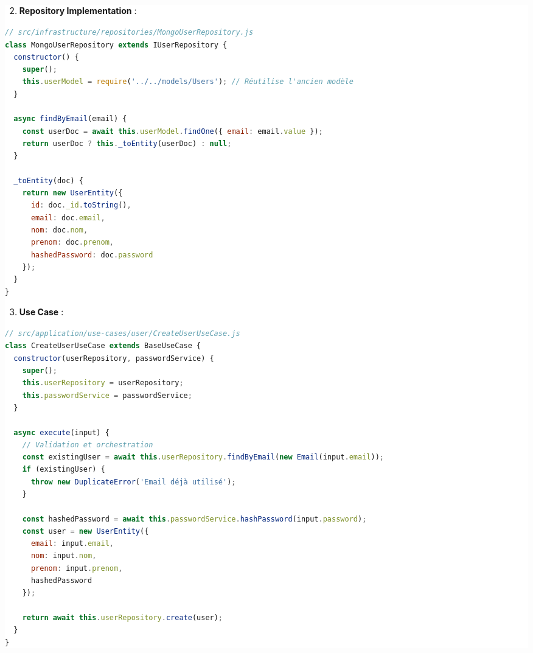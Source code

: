 2. **Repository Implementation** :
```javascript
// src/infrastructure/repositories/MongoUserRepository.js
class MongoUserRepository extends IUserRepository {
  constructor() {
    super();
    this.userModel = require('../../models/Users'); // Réutilise l'ancien modèle
  }

  async findByEmail(email) {
    const userDoc = await this.userModel.findOne({ email: email.value });
    return userDoc ? this._toEntity(userDoc) : null;
  }

  _toEntity(doc) {
    return new UserEntity({
      id: doc._id.toString(),
      email: doc.email,
      nom: doc.nom,
      prenom: doc.prenom,
      hashedPassword: doc.password
    });
  }
}
```

3. **Use Case** :
```javascript
// src/application/use-cases/user/CreateUserUseCase.js
class CreateUserUseCase extends BaseUseCase {
  constructor(userRepository, passwordService) {
    super();
    this.userRepository = userRepository;
    this.passwordService = passwordService;
  }

  async execute(input) {
    // Validation et orchestration
    const existingUser = await this.userRepository.findByEmail(new Email(input.email));
    if (existingUser) {
      throw new DuplicateError('Email déjà utilisé');
    }

    const hashedPassword = await this.passwordService.hashPassword(input.password);
    const user = new UserEntity({
      email: input.email,
      nom: input.nom,
      prenom: input.prenom,
      hashedPassword
    });

    return await this.userRepository.create(user);
  }
}
```

